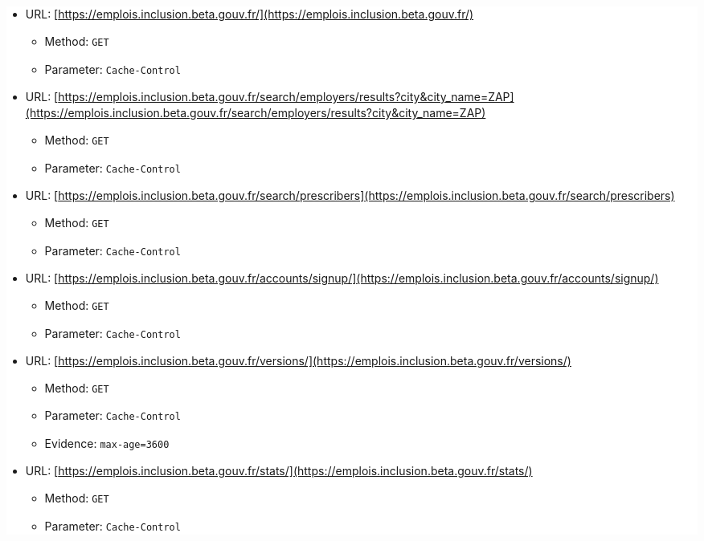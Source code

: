   
  
  
* URL: [https://emplois.inclusion.beta.gouv.fr/](https://emplois.inclusion.beta.gouv.fr/)
  
  
  * Method: `GET`
  
  
  * Parameter: `Cache-Control`
  
  
  
  
* URL: [https://emplois.inclusion.beta.gouv.fr/search/employers/results?city&city_name=ZAP](https://emplois.inclusion.beta.gouv.fr/search/employers/results?city&city_name=ZAP)
  
  
  * Method: `GET`
  
  
  * Parameter: `Cache-Control`
  
  
  
  
* URL: [https://emplois.inclusion.beta.gouv.fr/search/prescribers](https://emplois.inclusion.beta.gouv.fr/search/prescribers)
  
  
  * Method: `GET`
  
  
  * Parameter: `Cache-Control`
  
  
  
  
* URL: [https://emplois.inclusion.beta.gouv.fr/accounts/signup/](https://emplois.inclusion.beta.gouv.fr/accounts/signup/)
  
  
  * Method: `GET`
  
  
  * Parameter: `Cache-Control`
  
  
  
  
* URL: [https://emplois.inclusion.beta.gouv.fr/versions/](https://emplois.inclusion.beta.gouv.fr/versions/)
  
  
  * Method: `GET`
  
  
  * Parameter: `Cache-Control`
  
  
  * Evidence: `max-age=3600`
  
  
  
  
* URL: [https://emplois.inclusion.beta.gouv.fr/stats/](https://emplois.inclusion.beta.gouv.fr/stats/)
  
  
  * Method: `GET`
  
  
  * Parameter: `Cache-Control`
  